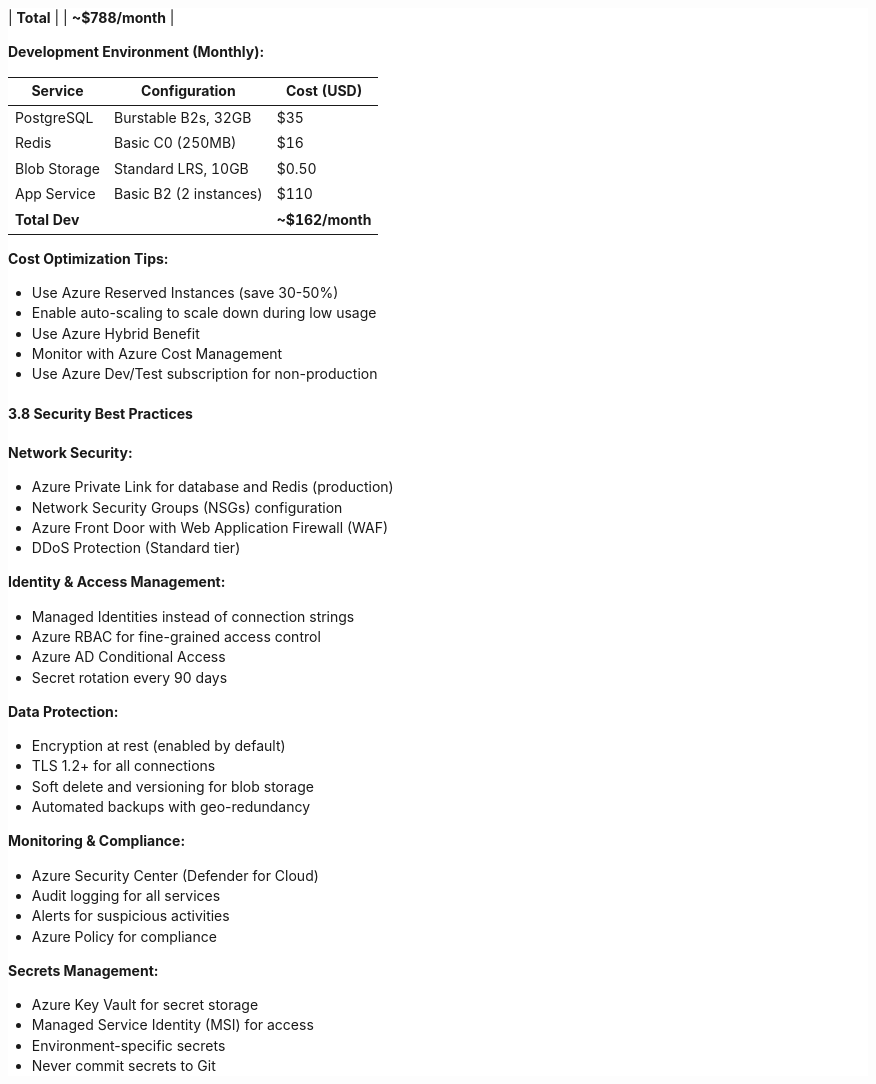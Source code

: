 | **Total** | | **~$788/month** |

**Development Environment (Monthly):**

| Service | Configuration | Cost (USD) |
|---------|--------------|------------|
| PostgreSQL | Burstable B2s, 32GB | $35 |
| Redis | Basic C0 (250MB) | $16 |
| Blob Storage | Standard LRS, 10GB | $0.50 |
| App Service | Basic B2 (2 instances) | $110 |
| **Total Dev** | | **~$162/month** |

**Cost Optimization Tips:**
- Use Azure Reserved Instances (save 30-50%)
- Enable auto-scaling to scale down during low usage
- Use Azure Hybrid Benefit
- Monitor with Azure Cost Management
- Use Azure Dev/Test subscription for non-production

#### 3.8 Security Best Practices

**Network Security:**
- Azure Private Link for database and Redis (production)
- Network Security Groups (NSGs) configuration
- Azure Front Door with Web Application Firewall (WAF)
- DDoS Protection (Standard tier)

**Identity & Access Management:**
- Managed Identities instead of connection strings
- Azure RBAC for fine-grained access control
- Azure AD Conditional Access
- Secret rotation every 90 days

**Data Protection:**
- Encryption at rest (enabled by default)
- TLS 1.2+ for all connections
- Soft delete and versioning for blob storage
- Automated backups with geo-redundancy

**Monitoring & Compliance:**
- Azure Security Center (Defender for Cloud)
- Audit logging for all services
- Alerts for suspicious activities
- Azure Policy for compliance

**Secrets Management:**
- Azure Key Vault for secret storage
- Managed Service Identity (MSI) for access
- Environment-specific secrets
- Never commit secrets to Git
